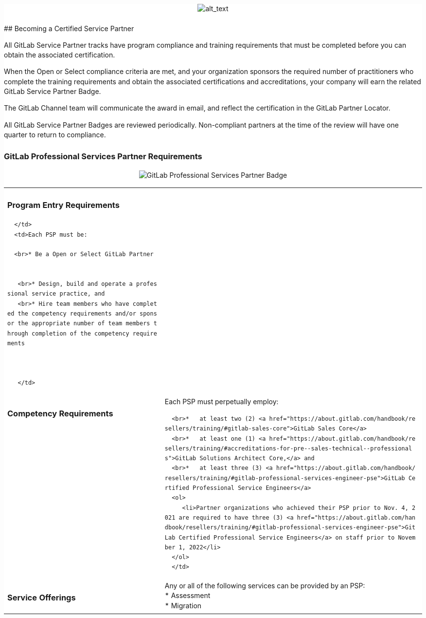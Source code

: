 

<div align = "center"><img src="/images/channel-service-program/service-program-requirements-and-progression.png" width="" alt="alt_text" title="image_tooltip"></div>

<br>
## Becoming a Certified Service Partner

All GitLab Service Partner tracks have program compliance and training requirements that must be completed before you can obtain the associated certification.

When the Open or Select compliance criteria are met, and your organization sponsors the required number of practitioners who complete the training requirements and obtain the associated certifications and accreditations, your company will earn the related GitLab Service Partner Badge. 

The GitLab Channel team will communicate the award in email, and reflect the certification in the GitLab Partner Locator. 

All GitLab Service Partner Badges are reviewed periodically. Non-compliant partners at the time of the review will have one quarter to return to compliance.

### GitLab Professional Services Partner Requirements
<div align= "center"><img src="/images/channel-service-program/gitlab-professional-services-partner-badge.png" width="200" alt="GitLab Professional Services Partner Badge" title="image_tooltip"> </div>

<table>
   <tr>
      <td>

  <h3>Program Entry Requirements</h3>

      </td>
      <td>Each PSP must be:
      
      <br>* Be a Open or Select GitLab Partner


       <br>* Design, build and operate a professional service practice, and 
       <br>* Hire team members who have completed the competency requirements and/or sponsor the appropriate number of team members through completion of the competency requirements
 

       
       </td>
   </tr>
   <tr>
      <td><h3>Competency Requirements</h3>
      </td>
      <td>
      Each PSP must perpetually employ:



      <br>*   at least two (2) <a href="https://about.gitlab.com/handbook/resellers/training/#gitlab-sales-core">GitLab Sales Core</a> 
      <br>*   at least one (1) <a href="https://about.gitlab.com/handbook/resellers/training/#accreditations-for-pre--sales-technical--professionals">GitLab Solutions Architect Core,</a> and 
      <br>*   at least three (3) <a href="https://about.gitlab.com/handbook/resellers/training/#gitlab-professional-services-engineer-pse">GitLab Certified Professional Service Engineers</a> 
      <ol>
         <li>Partner organizations who achieved their PSP prior to Nov. 4, 2021 are required to have three (3) <a href="https://about.gitlab.com/handbook/resellers/training/#gitlab-professional-services-engineer-pse">GitLab Certified Professional Service Engineers</a> on staff prior to November 1, 2022</li>
      </ol>
      </td>
  </tr>
  <tr>
     <td><h3>Service Offerings</h3>
     </td>
     <td>Any or all of the following services can be provided by an PSP: 
     <br>* Assessment
     <br>* Migration